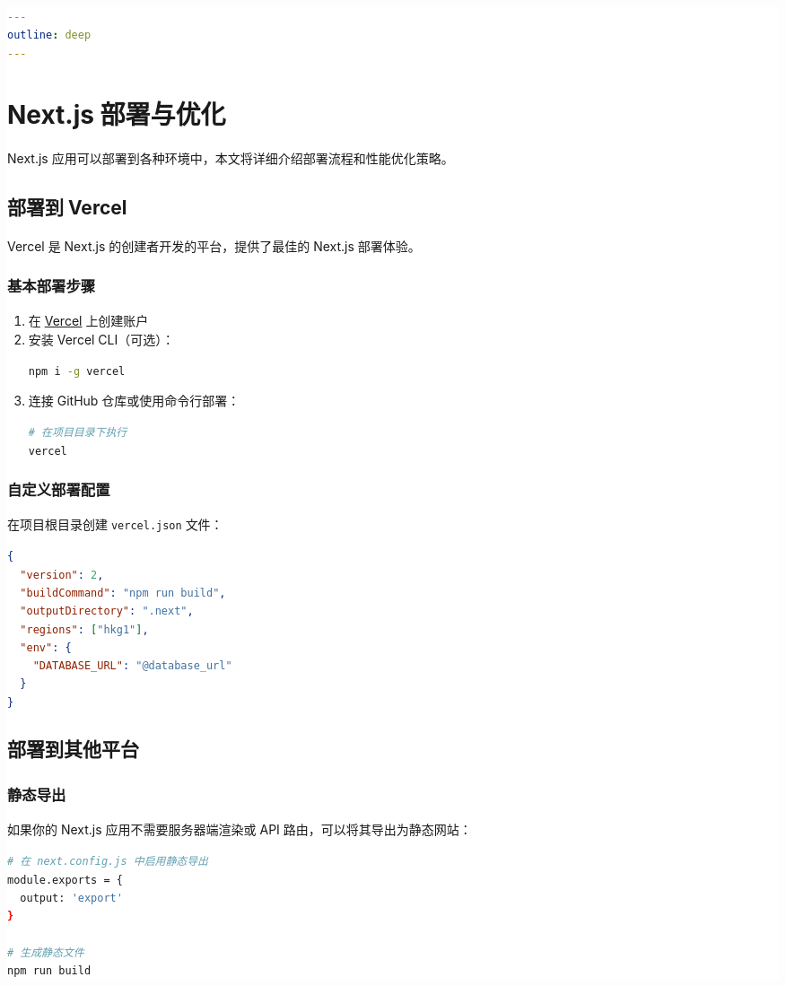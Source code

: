 ```yaml
---
outline: deep
---
```


# Next.js 部署与优化

Next.js 应用可以部署到各种环境中，本文将详细介绍部署流程和性能优化策略。

## 部署到 Vercel

Vercel 是 Next.js 的创建者开发的平台，提供了最佳的 Next.js 部署体验。

### 基本部署步骤

1. 在 [Vercel](https://vercel.com) 上创建账户
2. 安装 Vercel CLI（可选）：
   ```bash
   npm i -g vercel
   ```
3. 连接 GitHub 仓库或使用命令行部署：
   ```bash
   # 在项目目录下执行
   vercel
   ```

### 自定义部署配置

在项目根目录创建 `vercel.json` 文件：

```json
{
  "version": 2,
  "buildCommand": "npm run build",
  "outputDirectory": ".next",
  "regions": ["hkg1"],
  "env": {
    "DATABASE_URL": "@database_url"
  }
}
```

## 部署到其他平台

### 静态导出

如果你的 Next.js 应用不需要服务器端渲染或 API 路由，可以将其导出为静态网站：

```bash
# 在 next.config.js 中启用静态导出
module.exports = {
  output: 'export'
}

# 生成静态文件
npm run build
```
